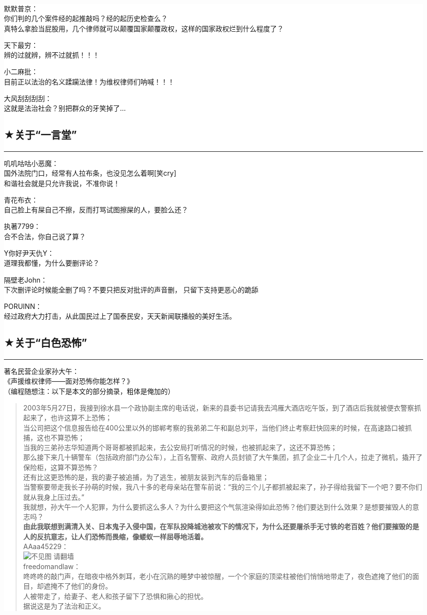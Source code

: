  默默普京：  
 你们判的几个案件经的起推敲吗？经的起历史检查么？  
 真特么拿脸当屁股用，几个律师就可以颠覆国家颠覆政权，这样的国家政权烂到什么程度了？  
   
 天下最穷：  
 辨的过就辨，辨不过就抓！！！  
   
 小二麻批：  
 目前正以法治的名义蹂躏法律！为维权律师们呐喊！！！  
   
 大风刮刮刮刮：  
 这就是法治社会？别把群众的牙笑掉了…  
   
 ## ★关于“一言堂”
--------

  
 叽叽咕咕小恶魔：  
 国外法院门口，经常有人拉布条，也没见怎么着啊[笑cry]  
 和谐社会就是只允许我说，不准你说！  
   
 青花布衣：  
 自己脸上有屎自己不擦，反而打骂试图擦屎的人，要脸么还？  
   
 执著7799：  
 合不合法，你自己说了算？  
   
 Y你好尹天仇Y：  
 道理我都懂，为什么要删评论？  
   
 隔壁老John：  
 下次删评论时候能全删了吗？不要只把反对批评的声音删， 只留下支持更恶心的跪舔  
   
 PORUINN：  
 经过政府大力打击，从此国民过上了国泰民安，天天新闻联播般的美好生活。  
   
 ## ★关于“白色恐怖”
---------

  
 著名民营企业家孙大午：  
 《声援维权律师——面对恐怖你能怎样？》  
 （编程随想注：以下是本文的部分摘录，粗体是俺加的）  
 
> 2003年5月27日，我接到徐水县一个政协副主席的电话说，新来的县委书记请我去鸿雁大酒店吃午饭，到了酒店后我就被便衣警察抓起来了，也许这算不上恐怖；  
>  当公司把这个信息报告给在400公里以外的邯郸考察的我弟弟二午和副总刘平，当他们终止考察赶快回来的时候，在高速路口被抓捕，这也不算恐怖；  
>  当我的三弟孙志华知道两个哥哥都被抓起来，去公安局打听情况的时候，也被抓起来了，这还不算恐怖；  
>  那么接下来几十辆警车（包括政府部门办公车），上百名警察、政府人员封锁了大午集团，抓了企业二十几个人，拉走了微机，撬开了保险柜，这算不算恐怖？  
>  还有比这更恐怖的是，我的妻子被追捕，为了逃生，被朋友装到汽车的后备箱里；  
>  当警察要带走我长子孙萌的时候，我八十多的老母亲站在警车前说：“我的三个儿子都抓被起来了，孙子得给我留下一个吧？要不你们就从我身上压过去。”  
>  我就想，孙大午一个人犯罪，为什么要抓这么多人？为什么要把这个气氛渲染得如此恐怖？他们要达到什么效果？是想要摧毁人的意志吗？  
>  **由此我联想到满清入关、日本鬼子入侵中国，在军队投降城池被攻下的情况下，为什么还要屠杀手无寸铁的老百姓？他们要摧毁的是人的反抗意志，让人们恐怖而畏缩，像蝼蚁一样屈辱地活着。**  
 AAaa45229：  
 ![不见图 请翻墙](//lh3.googleusercontent.com/pXURUR_C8p5SduJhmvO4XhBulm7LY--o91-tp4Bu_1J4fp_lodl1rqR6HOr8rhnZB6r2-vcbtP_X1UZBG_VSNwakJvT4Psj962nEwMIu10yga5I3Dq1UkvkcI7gY64vtmeLVOfjuNQ)  
 freedomandlaw：  
 咚咚咚的敲门声，在暗夜中格外刺耳，老小在沉熟的睡梦中被惊醒，一个个家庭的顶梁柱被他们悄悄地带走了，夜色遮掩了他们的面目，却遮掩不了他们的身份。  
 人被带走了，给妻子、老人和孩子留下了恐惧和揪心的担忧。  
 据说这是为了法治和正义。  
   